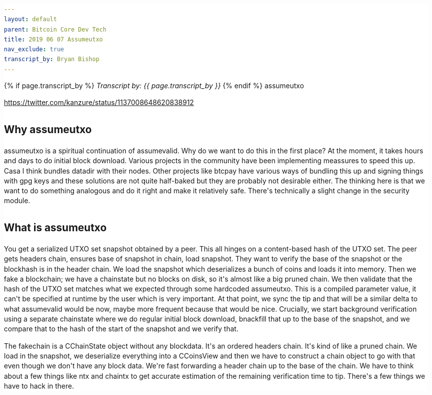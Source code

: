 ```yaml
---
layout: default
parent: Bitcoin Core Dev Tech
title: 2019 06 07 Assumeutxo
nav_exclude: true
transcript_by: Bryan Bishop
---
```


{% if page.transcript_by %} <i>Transcript by:
{{ page.transcript_by }}</i> {% endif %} assumeutxo

<https://twitter.com/kanzure/status/1137008648620838912>

## Why assumeutxo

assumeutxo is a spiritual continuation of assumevalid. Why do we want to
do this in the first place? At the moment, it takes hours and days to do
initial block download. Various projects in the community have been
implementing meassures to speed this up. Casa I think bundles datadir
with their nodes. Other projects like btcpay have various ways of
bundling this up and signing things with gpg keys and these solutions
are not quite half-baked but they are probably not desirable either. The
thinking here is that we want to do something analogous and do it right
and make it relatively safe. There's technically a slight change in the
security module.

## What is assumeutxo

You get a serialized UTXO set snapshot obtained by a peer. This all
hinges on a content-based hash of the UTXO set. The peer gets headers
chain, ensures base of snapshot in chain, load snapshot. They want to
verify the base of the snapshot or the blockhash is in the header chain.
We load the snapshot which deserializes a bunch of coins and loads it
into memory. Then we fake a blockchain; we have a chainstate but no
blocks on disk, so it's almost like a big pruned chain. We then validate
that the hash of the UTXO set matches what we expected through some
hardcoded assumeutxo. This is a compiled parameter value, it can't be
specified at runtime by the user which is very important. At that point,
we sync the tip and that will be a similar delta to what assumevalid
would be now, maybe more frequent because that would be nice. Crucially,
we start background verification using a separate chainstate where we do
regular initial block download, bnackfill that up to the base of the
snapshot, and we compare that to the hash of the start of the snapshot
and we verify that.

The fakechain is a CChainState object without any blockdata. It's an
ordered headers chain. It's kind of like a pruned chain. We load in the
snapshot, we deserialize everything into a CCoinsView and then we have
to construct a chain object to go with that even though we don't have
any block data. We're fast forwarding a header chain up to the base of
the chain. We have to think about a few things like ntx and chaintx to
get accurate estimation of the remaining verification time to tip.
There's a few things we have to hack in there.
